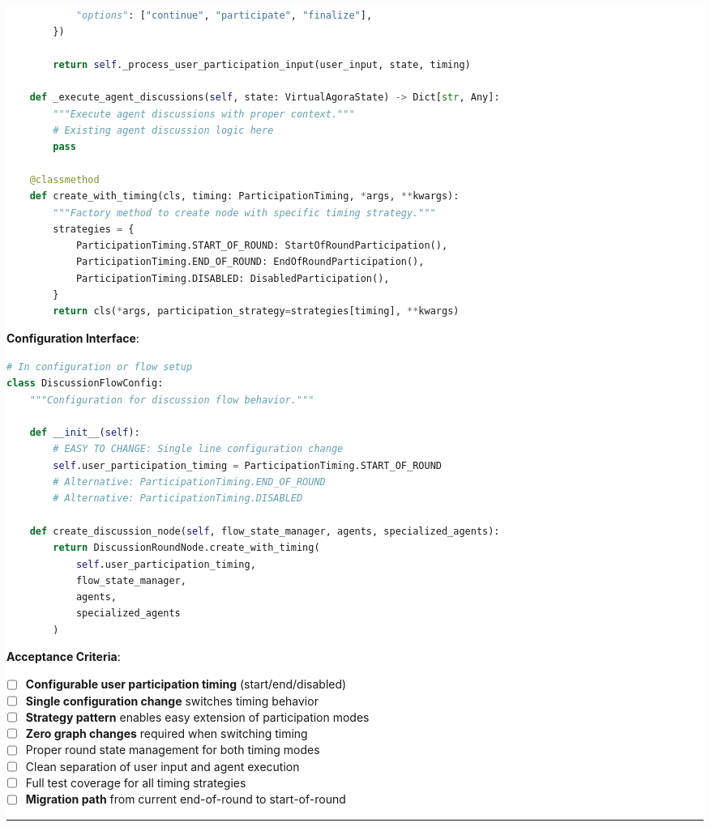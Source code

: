 ```python
            "options": ["continue", "participate", "finalize"],
        })

        return self._process_user_participation_input(user_input, state, timing)

    def _execute_agent_discussions(self, state: VirtualAgoraState) -> Dict[str, Any]:
        """Execute agent discussions with proper context."""
        # Existing agent discussion logic here
        pass

    @classmethod
    def create_with_timing(cls, timing: ParticipationTiming, *args, **kwargs):
        """Factory method to create node with specific timing strategy."""
        strategies = {
            ParticipationTiming.START_OF_ROUND: StartOfRoundParticipation(),
            ParticipationTiming.END_OF_ROUND: EndOfRoundParticipation(),
            ParticipationTiming.DISABLED: DisabledParticipation(),
        }
        return cls(*args, participation_strategy=strategies[timing], **kwargs)
```

**Configuration Interface**:

```python
# In configuration or flow setup
class DiscussionFlowConfig:
    """Configuration for discussion flow behavior."""

    def __init__(self):
        # EASY TO CHANGE: Single line configuration change
        self.user_participation_timing = ParticipationTiming.START_OF_ROUND
        # Alternative: ParticipationTiming.END_OF_ROUND
        # Alternative: ParticipationTiming.DISABLED

    def create_discussion_node(self, flow_state_manager, agents, specialized_agents):
        return DiscussionRoundNode.create_with_timing(
            self.user_participation_timing,
            flow_state_manager,
            agents,
            specialized_agents
        )
```

**Acceptance Criteria**:

- [ ] **Configurable user participation timing** (start/end/disabled)
- [ ] **Single configuration change** switches timing behavior
- [ ] **Strategy pattern** enables easy extension of participation modes
- [ ] **Zero graph changes** required when switching timing
- [ ] Proper round state management for both timing modes
- [ ] Clean separation of user input and agent execution
- [ ] Full test coverage for all timing strategies
- [ ] **Migration path** from current end-of-round to start-of-round

---